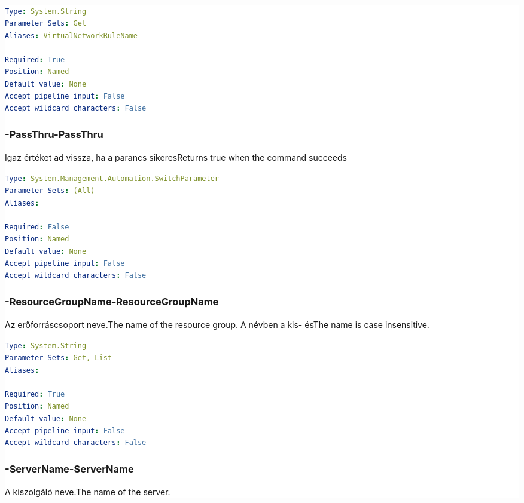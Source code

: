 ```yaml
Type: System.String
Parameter Sets: Get
Aliases: VirtualNetworkRuleName

Required: True
Position: Named
Default value: None
Accept pipeline input: False
Accept wildcard characters: False
```

### <span data-ttu-id="c16a9-124">-PassThru</span><span class="sxs-lookup"><span data-stu-id="c16a9-124">-PassThru</span></span>
<span data-ttu-id="c16a9-125">Igaz értéket ad vissza, ha a parancs sikeres</span><span class="sxs-lookup"><span data-stu-id="c16a9-125">Returns true when the command succeeds</span></span>

```yaml
Type: System.Management.Automation.SwitchParameter
Parameter Sets: (All)
Aliases:

Required: False
Position: Named
Default value: None
Accept pipeline input: False
Accept wildcard characters: False
```

### <span data-ttu-id="c16a9-126">-ResourceGroupName</span><span class="sxs-lookup"><span data-stu-id="c16a9-126">-ResourceGroupName</span></span>
<span data-ttu-id="c16a9-127">Az erőforráscsoport neve.</span><span class="sxs-lookup"><span data-stu-id="c16a9-127">The name of the resource group.</span></span>
<span data-ttu-id="c16a9-128">A névben a kis- és</span><span class="sxs-lookup"><span data-stu-id="c16a9-128">The name is case insensitive.</span></span>

```yaml
Type: System.String
Parameter Sets: Get, List
Aliases:

Required: True
Position: Named
Default value: None
Accept pipeline input: False
Accept wildcard characters: False
```

### <span data-ttu-id="c16a9-129">-ServerName</span><span class="sxs-lookup"><span data-stu-id="c16a9-129">-ServerName</span></span>
<span data-ttu-id="c16a9-130">A kiszolgáló neve.</span><span class="sxs-lookup"><span data-stu-id="c16a9-130">The name of the server.</span></span>
